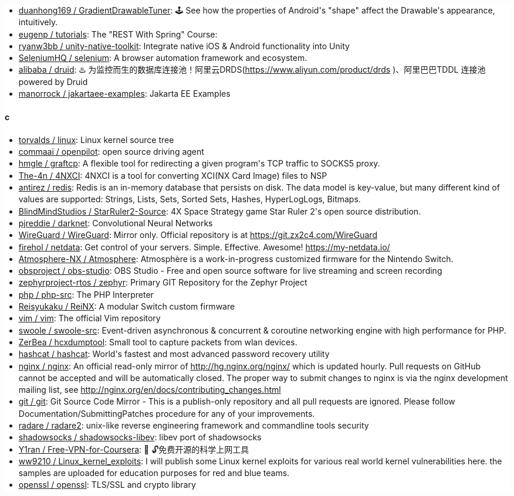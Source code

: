 * [duanhong169 / GradientDrawableTuner](https://github.com/duanhong169/GradientDrawableTuner): 🕹️ See how the properties of Android's "shape" affect the Drawable's appearance, intuitively.
* [eugenp / tutorials](https://github.com/eugenp/tutorials): The "REST With Spring" Course:
* [ryanw3bb / unity-native-toolkit](https://github.com/ryanw3bb/unity-native-toolkit): Integrate native iOS & Android functionality into Unity
* [SeleniumHQ / selenium](https://github.com/SeleniumHQ/selenium): A browser automation framework and ecosystem.
* [alibaba / druid](https://github.com/alibaba/druid): ♨️ 为监控而生的数据库连接池！阿里云DRDS(https://www.aliyun.com/product/drds )、阿里巴巴TDDL 连接池powered by Druid
* [manorrock / jakartaee-examples](https://github.com/manorrock/jakartaee-examples): Jakarta EE Examples

#### c
* [torvalds / linux](https://github.com/torvalds/linux): Linux kernel source tree
* [commaai / openpilot](https://github.com/commaai/openpilot): open source driving agent
* [hmgle / graftcp](https://github.com/hmgle/graftcp): A flexible tool for redirecting a given program's TCP traffic to SOCKS5 proxy.
* [The-4n / 4NXCI](https://github.com/The-4n/4NXCI): 4NXCI is a tool for converting XCI(NX Card Image) files to NSP
* [antirez / redis](https://github.com/antirez/redis): Redis is an in-memory database that persists on disk. The data model is key-value, but many different kind of values are supported: Strings, Lists, Sets, Sorted Sets, Hashes, HyperLogLogs, Bitmaps.
* [BlindMindStudios / StarRuler2-Source](https://github.com/BlindMindStudios/StarRuler2-Source): 4X Space Strategy game Star Ruler 2's open source distribution.
* [pjreddie / darknet](https://github.com/pjreddie/darknet): Convolutional Neural Networks
* [WireGuard / WireGuard](https://github.com/WireGuard/WireGuard): Mirror only. Official repository is at https://git.zx2c4.com/WireGuard
* [firehol / netdata](https://github.com/firehol/netdata): Get control of your servers. Simple. Effective. Awesome! https://my-netdata.io/
* [Atmosphere-NX / Atmosphere](https://github.com/Atmosphere-NX/Atmosphere): Atmosphère is a work-in-progress customized firmware for the Nintendo Switch.
* [obsproject / obs-studio](https://github.com/obsproject/obs-studio): OBS Studio - Free and open source software for live streaming and screen recording
* [zephyrproject-rtos / zephyr](https://github.com/zephyrproject-rtos/zephyr): Primary GIT Repository for the Zephyr Project
* [php / php-src](https://github.com/php/php-src): The PHP Interpreter
* [Reisyukaku / ReiNX](https://github.com/Reisyukaku/ReiNX): A modular Switch custom firmware
* [vim / vim](https://github.com/vim/vim): The official Vim repository
* [swoole / swoole-src](https://github.com/swoole/swoole-src): Event-driven asynchronous & concurrent & coroutine networking engine with high performance for PHP.
* [ZerBea / hcxdumptool](https://github.com/ZerBea/hcxdumptool): Small tool to capture packets from wlan devices.
* [hashcat / hashcat](https://github.com/hashcat/hashcat): World's fastest and most advanced password recovery utility
* [nginx / nginx](https://github.com/nginx/nginx): An official read-only mirror of http://hg.nginx.org/nginx/ which is updated hourly. Pull requests on GitHub cannot be accepted and will be automatically closed. The proper way to submit changes to nginx is via the nginx development mailing list, see http://nginx.org/en/docs/contributing_changes.html
* [git / git](https://github.com/git/git): Git Source Code Mirror - This is a publish-only repository and all pull requests are ignored. Please follow Documentation/SubmittingPatches procedure for any of your improvements.
* [radare / radare2](https://github.com/radare/radare2): unix-like reverse engineering framework and commandline tools security
* [shadowsocks / shadowsocks-libev](https://github.com/shadowsocks/shadowsocks-libev): libev port of shadowsocks
* [Y1ran / Free-VPN-for-Coursera](https://github.com/Y1ran/Free-VPN-for-Coursera): 🔑 🔓免费开源的科学上网工具
* [ww9210 / Linux_kernel_exploits](https://github.com/ww9210/Linux_kernel_exploits): I will publish some Linux kernel exploits for various real world kernel vulnerabilities here. the samples are uploaded for education purposes for red and blue teams.
* [openssl / openssl](https://github.com/openssl/openssl): TLS/SSL and crypto library

